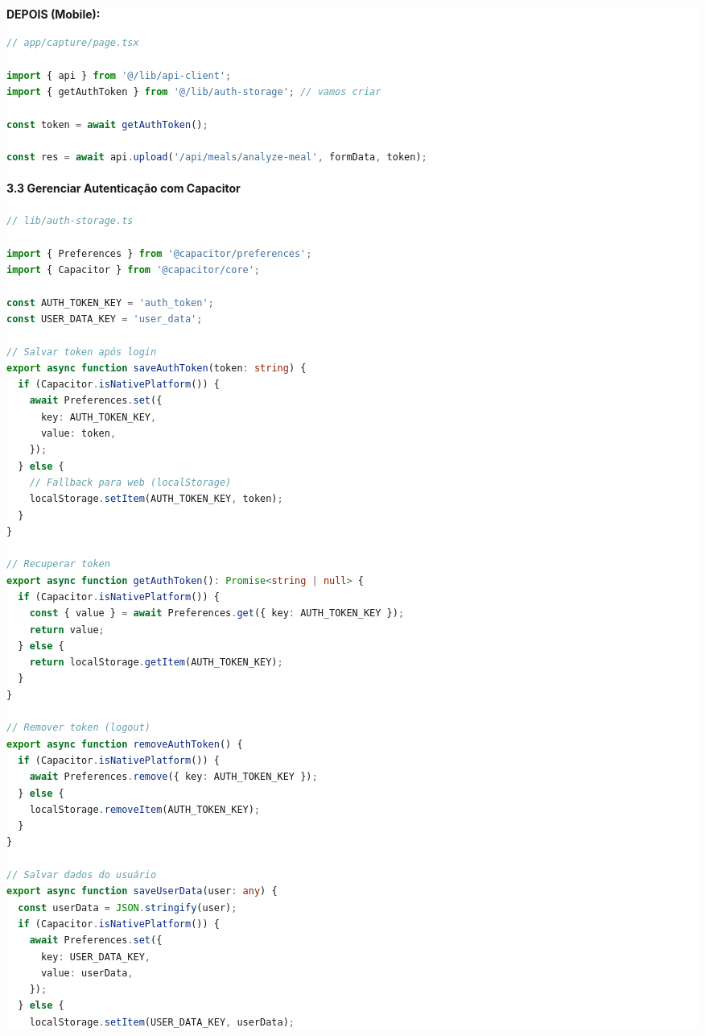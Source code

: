 **DEPOIS (Mobile):**
```typescript
// app/capture/page.tsx

import { api } from '@/lib/api-client';
import { getAuthToken } from '@/lib/auth-storage'; // vamos criar

const token = await getAuthToken();

const res = await api.upload('/api/meals/analyze-meal', formData, token);
```

#### 3.3 Gerenciar Autenticação com Capacitor

```typescript
// lib/auth-storage.ts

import { Preferences } from '@capacitor/preferences';
import { Capacitor } from '@capacitor/core';

const AUTH_TOKEN_KEY = 'auth_token';
const USER_DATA_KEY = 'user_data';

// Salvar token após login
export async function saveAuthToken(token: string) {
  if (Capacitor.isNativePlatform()) {
    await Preferences.set({
      key: AUTH_TOKEN_KEY,
      value: token,
    });
  } else {
    // Fallback para web (localStorage)
    localStorage.setItem(AUTH_TOKEN_KEY, token);
  }
}

// Recuperar token
export async function getAuthToken(): Promise<string | null> {
  if (Capacitor.isNativePlatform()) {
    const { value } = await Preferences.get({ key: AUTH_TOKEN_KEY });
    return value;
  } else {
    return localStorage.getItem(AUTH_TOKEN_KEY);
  }
}

// Remover token (logout)
export async function removeAuthToken() {
  if (Capacitor.isNativePlatform()) {
    await Preferences.remove({ key: AUTH_TOKEN_KEY });
  } else {
    localStorage.removeItem(AUTH_TOKEN_KEY);
  }
}

// Salvar dados do usuário
export async function saveUserData(user: any) {
  const userData = JSON.stringify(user);
  if (Capacitor.isNativePlatform()) {
    await Preferences.set({
      key: USER_DATA_KEY,
      value: userData,
    });
  } else {
    localStorage.setItem(USER_DATA_KEY, userData);
```